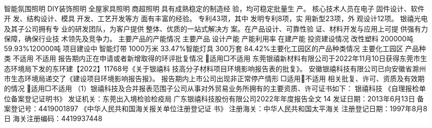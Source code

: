 智能氛围照明
DIY装饰照明
全屋家具照明
商超照明
具有成熟稳定的制造经
验，均可稳定批量生
产。
核心技术人员在电子
固件设计、软件开
发、结构设计、模具
开发、工艺开发等方
面有丰富的经验。
专利43项，其中
发明专利8项，实
用新型23项，外
观设计12项。
银禧光电及其子公司拥有专
业的研发团队，为客户提供
整体、优质的一站式解决方
案。在产品设计、可靠性验
证、材料开发与应用上可提
供强有力保障，确保行业技
术领先及竞争力。
主要产品的产能情况
主要产品
设计产能
产能利用率
在建产能
投资建设情况
改性塑料
200000吨
59.93%120000吨
项目建设中
智能灯带
1000万米
33.47%智能灯具
300万套
84.42%主要化工园区的产品种类情况
主要化工园区
产品种类
不适用
不适用
报告期内正在申请或者新增取得的环评批复情况
适用□不适用
东莞银禧新材料有限公司于2022年11月10日获得东莞市生态环境局下发的东环建【2022】11768号《关于银禧科
技高分子材料项目环境影响报告表的批复》。
安徽银禧科技有限公司已向安徽省滁州市生态环境局递交了《建设项目环境影响报告报》。
报告期内上市公司出现非正常停产情形
□适用不适用
相关批复、许可、资质及有效期的情况
适用□不适用
（1）银禧科技及合并报表范围子公司从事对外贸易业务所拥有的主要资质、许可证书如下：
银禧科技
《自理报检单位备案登记证明书》
发证机关：东莞出入境检验检疫局
广东银禧科技股份有限公司2022年年度报告全文
14
发证日期：2013年6月13日
备案登记号：4419001897
《中华人民共和国海关报关单位注册登记证
书》
注册海关：中华人民共和国太平海关
注册登记日期：1997年8月8日
海关注册编码：4419937448